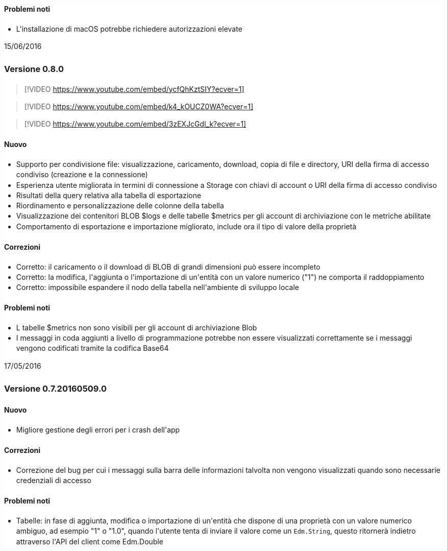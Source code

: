#### <a name="known-issues"></a>Problemi noti

* L'installazione di macOS potrebbe richiedere autorizzazioni elevate

15/06/2016
### <a name="version-080"></a>Versione 0.8.0

>[!VIDEO https://www.youtube.com/embed/ycfQhKztSIY?ecver=1]

>[!VIDEO https://www.youtube.com/embed/k4_kOUCZ0WA?ecver=1]

>[!VIDEO https://www.youtube.com/embed/3zEXJcGdl_k?ecver=1]

#### <a name="new"></a>Nuovo

* Supporto per condivisione file: visualizzazione, caricamento, download, copia di file e directory, URI della firma di accesso condiviso (creazione e la connessione)
* Esperienza utente migliorata in termini di connessione a Storage con chiavi di account o URI della firma di accesso condiviso
* Risultati della query relativa alla tabella di esportazione
* Riordinamento e personalizzazione delle colonne della tabella
* Visualizzazione dei contenitori BLOB $logs e delle tabelle $metrics per gli account di archiviazione con le metriche abilitate
* Comportamento di esportazione e importazione migliorato, include ora il tipo di valore della proprietà

#### <a name="fixes"></a>Correzioni

* Corretto: il caricamento o il download di BLOB di grandi dimensioni può essere incompleto
* Corretto: la modifica, l'aggiunta o l'importazione di un'entità con un valore numerico ("1") ne comporta il raddoppiamento
* Corretto: impossibile espandere il nodo della tabella nell'ambiente di sviluppo locale

#### <a name="known-issues"></a>Problemi noti

* L tabelle $metrics non sono visibili per gli account di archiviazione Blob
* I messaggi in coda aggiunti a livello di programmazione potrebbe non essere visualizzati correttamente se i messaggi vengono codificati tramite la codifica Base64

17/05/2016
### <a name="version-07201605090"></a>Versione 0.7.20160509.0

#### <a name="new"></a>Nuovo

* Migliore gestione degli errori per i crash dell'app

#### <a name="fixes"></a>Correzioni

* Correzione del bug per cui i messaggi sulla barra delle informazioni talvolta non vengono visualizzati quando sono necessarie credenziali di accesso

#### <a name="known-issues"></a>Problemi noti

* Tabelle: in fase di aggiunta, modifica o importazione di un'entità che dispone di una proprietà con un valore numerico ambiguo, ad esempio "1" o "1.0", quando l'utente tenta di inviare il valore come un `Edm.String`, questo ritornerà indietro attraverso l'API del client come Edm.Double


[2]: https://support.microsoft.com/en-us/help/4021389/storage-explorer-troubleshooting-guide
[3]: vs-azure-tools-storage-manage-with-storage-explorer.md